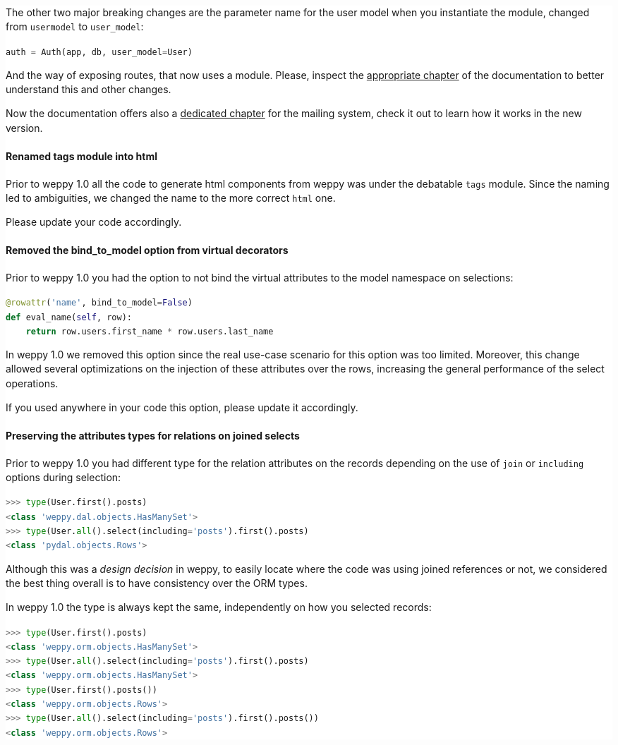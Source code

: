 The other two major breaking changes are the parameter name for the user model when you instantiate the module, changed from `usermodel` to `user_model`:

```python
auth = Auth(app, db, user_model=User)
```

And the way of exposing routes, that now uses a module. Please, inspect the [appropriate chapter](./auth) of the documentation to better understand this and other changes.

Now the documentation offers also a [dedicated chapter](./mailer) for the mailing system, check it out to learn how it works in the new version.

#### Renamed tags module into html

Prior to weppy 1.0 all the code to generate html components from weppy was under the debatable `tags` module. Since the naming led to ambiguities, we changed the name to the more correct `html` one.

Please update your code accordingly.

#### Removed the bind\_to\_model option from virtual decorators

Prior to weppy 1.0 you had the option to not bind the virtual attributes to the model namespace on selections:

```python
@rowattr('name', bind_to_model=False)
def eval_name(self, row):
    return row.users.first_name * row.users.last_name
```

In weppy 1.0 we removed this option since the real use-case scenario for this option was too limited. Moreover, this change allowed several optimizations on the injection of these attributes over the rows, increasing the general performance of the select operations.

If you used anywhere in your code this option, please update it accordingly.

#### Preserving the attributes types for relations on joined selects

Prior to weppy 1.0 you had different type for the relation attributes on the records depending on the use of `join` or `including` options during selection:

```python
>>> type(User.first().posts)
<class 'weppy.dal.objects.HasManySet'>
>>> type(User.all().select(including='posts').first().posts)
<class 'pydal.objects.Rows'>
```

Although this was a *design decision* in weppy, to easily locate where the code was using joined references or not, we considered the best thing overall is to have consistency over the ORM types.

In weppy 1.0 the type is always kept the same, independently on how you selected records:

```python
>>> type(User.first().posts)
<class 'weppy.orm.objects.HasManySet'>
>>> type(User.all().select(including='posts').first().posts)
<class 'weppy.orm.objects.HasManySet'>
>>> type(User.first().posts())
<class 'weppy.orm.objects.Rows'>
>>> type(User.all().select(including='posts').first().posts())
<class 'weppy.orm.objects.Rows'>
```
